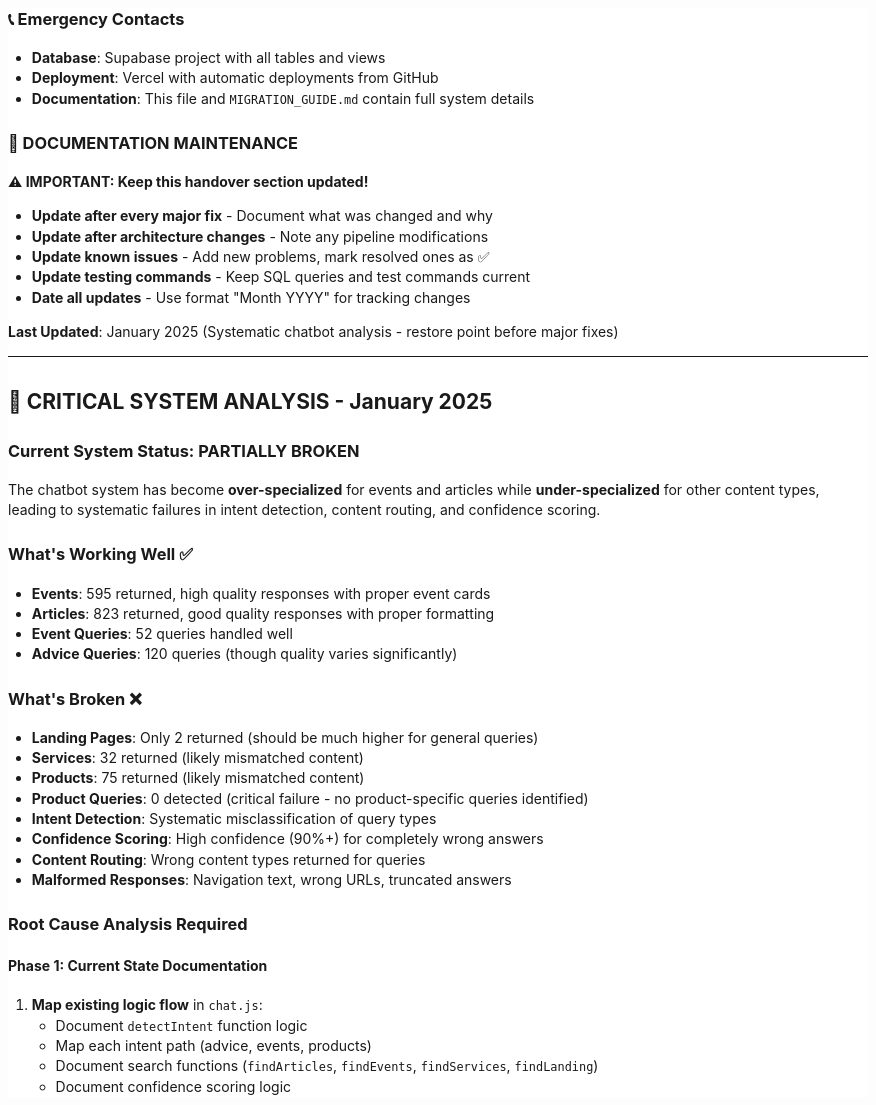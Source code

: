### **📞 Emergency Contacts**
- **Database**: Supabase project with all tables and views
- **Deployment**: Vercel with automatic deployments from GitHub
- **Documentation**: This file and `MIGRATION_GUIDE.md` contain full system details

### **📝 DOCUMENTATION MAINTENANCE**
**⚠️ IMPORTANT: Keep this handover section updated!**
- **Update after every major fix** - Document what was changed and why
- **Update after architecture changes** - Note any pipeline modifications
- **Update known issues** - Add new problems, mark resolved ones as ✅
- **Update testing commands** - Keep SQL queries and test commands current
- **Date all updates** - Use format "Month YYYY" for tracking changes

**Last Updated**: January 2025 (Systematic chatbot analysis - restore point before major fixes)

---

## 🚨 **CRITICAL SYSTEM ANALYSIS - January 2025**

### **Current System Status: PARTIALLY BROKEN**

The chatbot system has become **over-specialized** for events and articles while **under-specialized** for other content types, leading to systematic failures in intent detection, content routing, and confidence scoring.

### **What's Working Well** ✅
- **Events**: 595 returned, high quality responses with proper event cards
- **Articles**: 823 returned, good quality responses with proper formatting  
- **Event Queries**: 52 queries handled well
- **Advice Queries**: 120 queries (though quality varies significantly)

### **What's Broken** ❌
- **Landing Pages**: Only 2 returned (should be much higher for general queries)
- **Services**: 32 returned (likely mismatched content)
- **Products**: 75 returned (likely mismatched content)
- **Product Queries**: 0 detected (critical failure - no product-specific queries identified)
- **Intent Detection**: Systematic misclassification of query types
- **Confidence Scoring**: High confidence (90%+) for completely wrong answers
- **Content Routing**: Wrong content types returned for queries
- **Malformed Responses**: Navigation text, wrong URLs, truncated answers

### **Root Cause Analysis Required**

#### **Phase 1: Current State Documentation**
1. **Map existing logic flow** in `chat.js`:
   - Document `detectIntent` function logic
   - Map each intent path (advice, events, products)
   - Document search functions (`findArticles`, `findEvents`, `findServices`, `findLanding`)
   - Document confidence scoring logic
